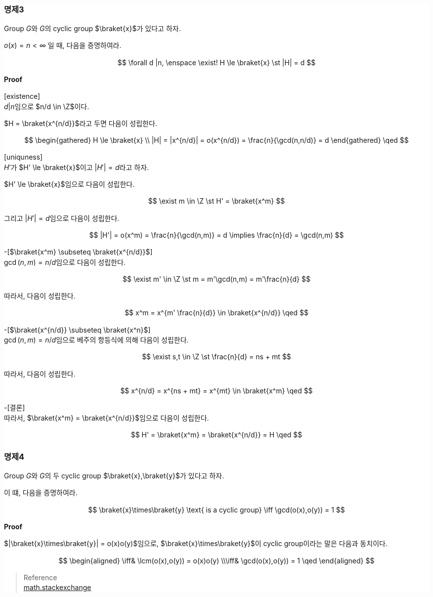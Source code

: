 ### 명제3
Group $G$와 $G$의 cyclic group $\braket{x}$가 있다고 하자.

$o(x) = n < \infty$ 일 때, 다음을 증명하여라.

$$ \forall d |n, \enspace \exist! H \le \braket{x} \st |H| = d $$ 

**Proof**

[existence]  
$d|n$임으로 $n/d \in \Z$이다.

$H = \braket{x^{n/d}}$라고 두면 다음이 성립한다.

$$ \begin{gathered} H \le \braket{x} \\ |H| = |x^{n/d}| = o(x^{n/d}) = \frac{n}{\gcd(n,n/d)} = d \end{gathered} \qed  $$

[uniquness]  
$H'$가 $H' \le \braket{x}$이고 $|H'| = d$라고 하자.

$H' \le \braket{x}$임으로 다음이 성립한다.

$$ \exist m \in \Z \st H' = \braket{x^m} $$

그리고 $|H'| = d$임으로 다음이 성립한다.

$$ |H'| = o(x^m) = \frac{n}{\gcd(n,m)} = d \implies \frac{n}{d} = \gcd(n,m) $$

-[$\braket{x^m} \subseteq \braket{x^{n/d}}$]  
$\gcd(n,m) = n/d$임으로 다음이 성립한다.

$$ \exist m' \in \Z \st m = m'\gcd(n,m) = m'\frac{n}{d} $$

따라서, 다음이 성립한다.

$$ x^m = x^{m' \frac{n}{d}} \in \braket{x^{n/d}} \qed $$

-[$\braket{x^{n/d}} \subseteq \braket{x^n}$]  
$\gcd(n,m) = n/d$임으로 베주의 항등식에 의해 다음이 성립한다.

$$ \exist s,t \in \Z \st \frac{n}{d} = ns + mt $$

따라서, 다음이 성립한다.

$$ x^{n/d} = x^{ns + mt} = x^{mt} \in \braket{x^m} \qed $$

-[결론]  
따라서, $\braket{x^m} = \braket{x^{n/d}}$임으로 다음이 성립한다.

$$ H' = \braket{x^m} = \braket{x^{n/d}} = H \qed $$

### 명제4
Group $G$와 $G$의 두 cyclic group $\braket{x},\braket{y}$가 있다고 하자.

이 떄, 다음을 증명하여라.

$$ \braket{x}\times\braket{y} \text{ is a cyclic group} \iff \gcd(o(x),o(y)) = 1 $$

**Proof**

$|\braket{x}\times\braket{y}| = o(x)o(y)$임으로, $\braket{x}\times\braket{y}$이 cyclic group이라는 말은 다음과 동치이다.

$$ \begin{aligned} \iff& \lcm(o(x),o(y)) = o(x)o(y) \\\iff& \gcd(o(x),o(y)) = 1 \qed \end{aligned} $$

> Reference  
> [math.stackexchange](https://math.stackexchange.com/questions/5969/product-of-two-cyclic-groups-is-cyclic-iff-their-orders-are-co-prime)  
